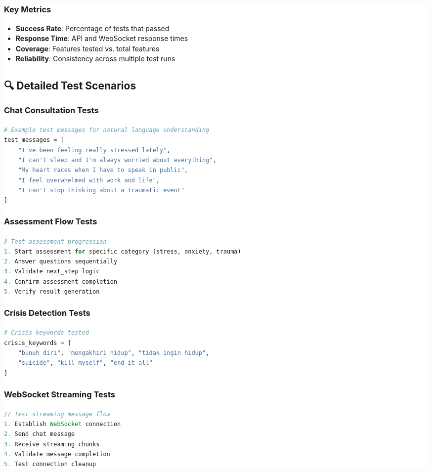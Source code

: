 ### Key Metrics

- **Success Rate**: Percentage of tests that passed
- **Response Time**: API and WebSocket response times
- **Coverage**: Features tested vs. total features
- **Reliability**: Consistency across multiple test runs

## 🔍 Detailed Test Scenarios

### Chat Consultation Tests

```python
# Example test messages for natural language understanding
test_messages = [
    "I've been feeling really stressed lately",
    "I can't sleep and I'm always worried about everything",
    "My heart races when I have to speak in public",
    "I feel overwhelmed with work and life",
    "I can't stop thinking about a traumatic event"
]
```

### Assessment Flow Tests

```python
# Test assessment progression
1. Start assessment for specific category (stress, anxiety, trauma)
2. Answer questions sequentially
3. Validate next_step logic
4. Confirm assessment completion
5. Verify result generation
```

### Crisis Detection Tests

```python
# Crisis keywords tested
crisis_keywords = [
    "bunuh diri", "mengakhiri hidup", "tidak ingin hidup",
    "suicide", "kill myself", "end it all"
]
```

### WebSocket Streaming Tests

```javascript
// Test streaming message flow
1. Establish WebSocket connection
2. Send chat message
3. Receive streaming chunks
4. Validate message completion
5. Test connection cleanup
```
